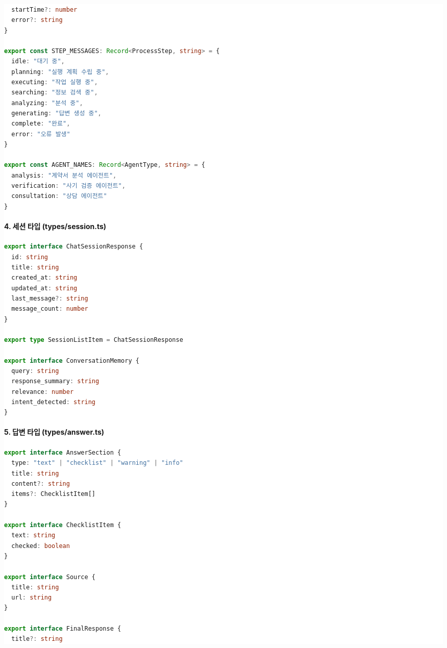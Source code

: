 ```typescript
  startTime?: number
  error?: string
}

export const STEP_MESSAGES: Record<ProcessStep, string> = {
  idle: "대기 중",
  planning: "실행 계획 수립 중",
  executing: "작업 실행 중",
  searching: "정보 검색 중",
  analyzing: "분석 중",
  generating: "답변 생성 중",
  complete: "완료",
  error: "오류 발생"
}

export const AGENT_NAMES: Record<AgentType, string> = {
  analysis: "계약서 분석 에이전트",
  verification: "사기 검증 에이전트",
  consultation: "상담 에이전트"
}
```

#### 4. 세션 타입 (types/session.ts)
```typescript
export interface ChatSessionResponse {
  id: string
  title: string
  created_at: string
  updated_at: string
  last_message?: string
  message_count: number
}

export type SessionListItem = ChatSessionResponse

export interface ConversationMemory {
  query: string
  response_summary: string
  relevance: number
  intent_detected: string
}
```

#### 5. 답변 타입 (types/answer.ts)
```typescript
export interface AnswerSection {
  type: "text" | "checklist" | "warning" | "info"
  title: string
  content?: string
  items?: ChecklistItem[]
}

export interface ChecklistItem {
  text: string
  checked: boolean
}

export interface Source {
  title: string
  url: string
}

export interface FinalResponse {
  title?: string
```